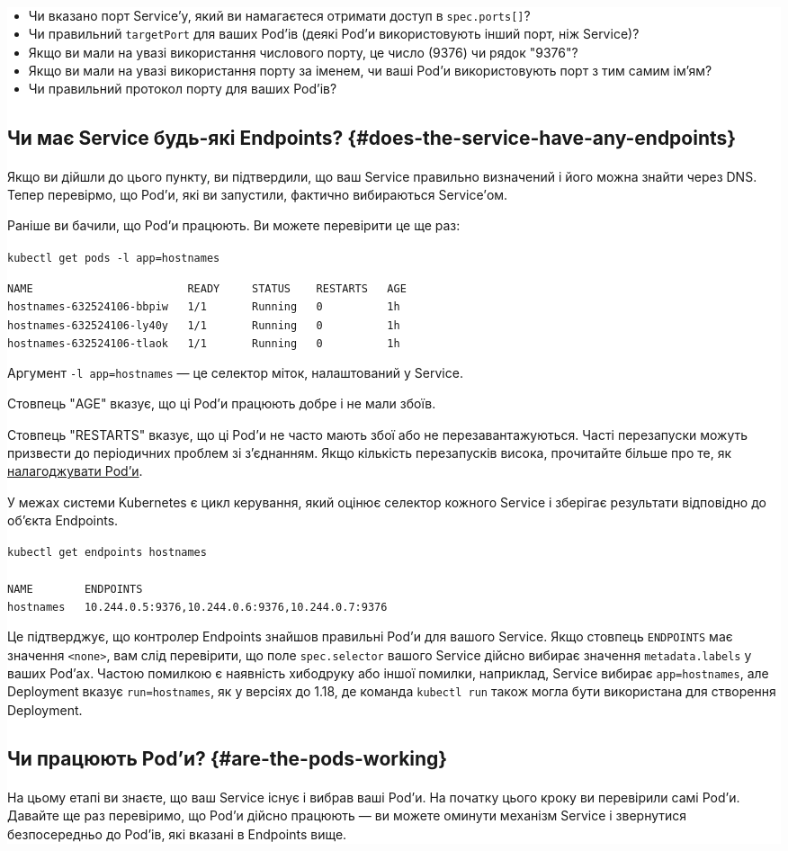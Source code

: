 * Чи вказано порт Serviceʼу, який ви намагаєтеся отримати доступ в `spec.ports[]`?
* Чи правильний `targetPort` для ваших Podʼів (деякі Podʼи використовують інший порт, ніж Service)?
* Якщо ви мали на увазі використання числового порту, це число (9376) чи рядок "9376"?
* Якщо ви мали на увазі використання порту за іменем, чи ваші Podʼи використовують порт з тим самим імʼям?
* Чи правильний протокол порту для ваших Podʼів?

## Чи має Service будь-які Endpoints? {#does-the-service-have-any-endpoints}

Якщо ви дійшли до цього пункту, ви підтвердили, що ваш Service правильно визначений і його можна знайти через DNS. Тепер перевірмо, що Podʼи, які ви запустили, фактично вибираються Serviceʼом.

Раніше ви бачили, що Podʼи працюють. Ви можете перевірити це ще раз:

```shell
kubectl get pods -l app=hostnames
```

```none
NAME                        READY     STATUS    RESTARTS   AGE
hostnames-632524106-bbpiw   1/1       Running   0          1h
hostnames-632524106-ly40y   1/1       Running   0          1h
hostnames-632524106-tlaok   1/1       Running   0          1h
```

Аргумент `-l app=hostnames` — це селектор міток, налаштований у Service.

Стовпець "AGE" вказує, що ці Podʼи працюють добре і не мали збоїв.

Стовпець "RESTARTS" вказує, що ці Podʼи не часто мають збої або не перезавантажуються. Часті перезапуски можуть призвести до періодичних проблем зі зʼєднанням. Якщо кількість перезапусків висока, прочитайте більше про те, як [налагоджувати Podʼи](/uk/docs/tasks/debug/debug-application/debug-pods).

У межах системи Kubernetes є цикл керування, який оцінює селектор кожного Service і зберігає результати відповідно до обʼєкта Endpoints.

```shell
kubectl get endpoints hostnames

NAME        ENDPOINTS
hostnames   10.244.0.5:9376,10.244.0.6:9376,10.244.0.7:9376
```

Це підтверджує, що контролер Endpoints знайшов правильні Podʼи для вашого Service. Якщо стовпець `ENDPOINTS` має значення `<none>`, вам слід перевірити, що поле `spec.selector` вашого Service дійсно вибирає значення `metadata.labels` у ваших Podʼах. Частою помилкою є наявність хибодруку або іншої помилки, наприклад, Service вибирає `app=hostnames`, але Deployment вказує `run=hostnames`, як у версіях до 1.18, де команда `kubectl run` також могла бути використана для створення Deployment.

## Чи працюють Podʼи? {#are-the-pods-working}

На цьому етапі ви знаєте, що ваш Service існує і вибрав ваші Podʼи. На початку цього кроку ви перевірили самі Podʼи. Давайте ще раз перевіримо, що Podʼи дійсно працюють — ви можете оминути механізм Service і звернутися безпосередньо до Podʼів, які вказані в Endpoints вище.
